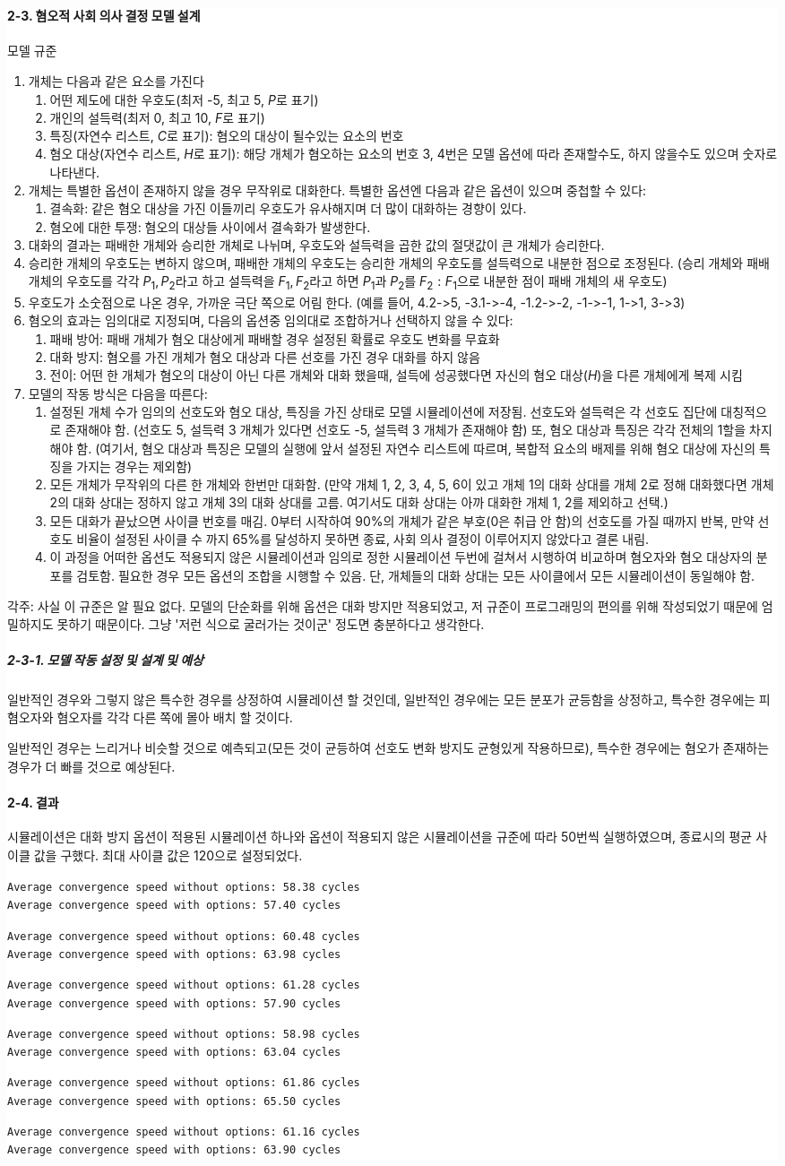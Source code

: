 #### 2-3. 혐오적 사회 의사 결정 모델 설계
모델 규준
1. 개체는 다음과 같은 요소를 가진다
	1. 어떤 제도에 대한 우호도(최저 -5, 최고 5, $P$로 표기)
	2. 개인의 설득력(최저 0, 최고 10, $F$로 표기)
	3. 특징(자연수 리스트, $C$로 표기): 혐오의 대상이 될수있는 요소의 번호
	4. 혐오 대상(자연수 리스트, $H$로 표기): 해당 개체가 혐오하는 요소의 번호
	3, 4번은 모델 옵션에 따라 존재할수도, 하지 않을수도 있으며 숫자로 나타낸다.
2. 개체는 특별한 옵션이 존재하지 않을 경우 무작위로 대화한다.
	특별한 옵션엔 다음과 같은 옵션이 있으며 중첩할 수 있다:
	1. 결속화: 같은 혐오 대상을 가진 이들끼리 우호도가 유사해지며 더 많이 대화하는 경향이 있다.
	2. 혐오에 대한 투쟁: 혐오의 대상들 사이에서 결속화가 발생한다.
3. 대화의 결과는 패배한 개체와 승리한 개체로 나뉘며, 우호도와 설득력을 곱한 값의 절댓값이 큰 개체가 승리한다.
4. 승리한 개체의 우호도는 변하지 않으며, 패배한 개체의 우호도는 승리한 개체의 우호도를 설득력으로 내분한 점으로 조정된다. (승리 개체와 패배 개체의 우호도를 각각 $P_1, P_2$라고 하고 설득력을 $F_1, F_2$라고 하면 $P_1$과 $P_2$를 $F_2:F_1$으로 내분한 점이 패배 개체의 새 우호도)
5. 우호도가 소숫점으로 나온 경우, 가까운 극단 쪽으로 어림 한다. (예를 들어, 4.2->5, -3.1->-4, -1.2->-2, -1->-1, 1->1, 3->3)
6. 혐오의 효과는 임의대로 지정되며, 다음의 옵션중 임의대로 조합하거나 선택하지 않을 수 있다:
	1. 패배 방어: 패배 개체가 혐오 대상에게 패배할 경우 설정된 확률로 우호도 변화를 무효화
	2. 대화 방지: 혐오를 가진 개체가 혐오 대상과 다른 선호를 가진 경우 대화를 하지 않음
	3. 전이: 어떤 한 개체가 혐오의 대상이 아닌 다른 개체와 대화 했을때, 설득에 성공했다면 자신의 혐오 대상($H$)을 다른 개체에게 복제 시킴
7. 모델의 작동 방식은 다음을 따른다:
	1. 설정된 개체 수가 임의의 선호도와 혐오 대상, 특징을 가진 상태로 모델 시뮬레이션에 저장됨. 선호도와 설득력은 각 선호도 집단에 대칭적으로 존재해야 함. (선호도 5, 설득력 3 개체가 있다면 선호도 -5, 설득력 3 개체가 존재해야 함) 또, 혐오 대상과 특징은 각각 전체의 1할을 차지해야 함. (여기서, 혐오 대상과 특징은 모델의 실행에 앞서 설정된 자연수 리스트에 따르며, 복합적 요소의 배제를 위해 혐오 대상에 자신의 특징을 가지는 경우는 제외함)
	2. 모든 개체가 무작위의 다른 한 개체와 한번만 대화함. (만약 개체 1, 2, 3, 4, 5, 6이 있고 개체 1의 대화 상대를 개체 2로 정해 대화했다면 개체 2의 대화 상대는 정하지 않고 개체 3의 대화 상대를 고름. 여기서도 대화 상대는 아까 대화한 개체 1, 2를 제외하고 선택.)
	3. 모든 대화가 끝났으면 사이클 번호를 매김. 0부터 시작하여 90%의 개체가 같은 부호(0은 취급 안 함)의 선호도를 가질 때까지 반복, 만약 선호도 비율이 설정된 사이클 수 까지 65%를 달성하지 못하면 종료, 사회 의사 결정이 이루어지지 않았다고 결론 내림.
	4. 이 과정을 어떠한 옵션도 적용되지 않은 시뮬레이션과 임의로 정한 시뮬레이션 두번에 걸쳐서 시행하여 비교하며 혐오자와 혐오 대상자의 분포를 검토함. 필요한 경우 모든 옵션의 조합을 시행할 수 있음. 단, 개체들의 대화 상대는 모든 사이클에서 모든 시뮬레이션이 동일해야 함.

각주: 사실 이 규준은 알 필요 없다. 모델의 단순화를 위해 옵션은 대화 방지만 적용되었고, 저 규준이 프로그래밍의 편의를 위해 작성되었기 때문에 엄밀하지도 못하기 때문이다. 그냥 '저런 식으로 굴러가는 것이군' 정도면 충분하다고 생각한다.

##### 2-3-1. 모델 작동 설정 및 설계 및 예상
일반적인 경우와 그렇지 않은 특수한 경우를 상정하여 시뮬레이션 할 것인데, 일반적인 경우에는 모든 분포가 균등함을 상정하고, 특수한 경우에는 피혐오자와 혐오자를 각각 다른 쪽에 몰아 배치 할 것이다.

일반적인 경우는 느리거나 비슷할 것으로 예측되고(모든 것이 균등하여 선호도 변화 방지도 균형있게 작용하므로), 특수한 경우에는 혐오가 존재하는 경우가 더 빠를 것으로 예상된다.

#### 2-4. 결과
시뮬레이션은 대화 방지 옵션이 적용된 시뮬레이션 하나와 옵션이 적용되지 않은 시뮬레이션을 규준에 따라 50번씩 실행하였으며, 종료시의 평균 사이클 값을 구했다. 최대 사이클 값은 120으로 설정되었다.
```fig1
Average convergence speed without options: 58.38 cycles
Average convergence speed with options: 57.40 cycles
```
```fig2
Average convergence speed without options: 60.48 cycles
Average convergence speed with options: 63.98 cycles
```
```fig3
Average convergence speed without options: 61.28 cycles
Average convergence speed with options: 57.90 cycles
```
```fig4
Average convergence speed without options: 58.98 cycles
Average convergence speed with options: 63.04 cycles
```
```fig5
Average convergence speed without options: 61.86 cycles
Average convergence speed with options: 65.50 cycles
```
```fig6
Average convergence speed without options: 61.16 cycles
Average convergence speed with options: 63.90 cycles
```